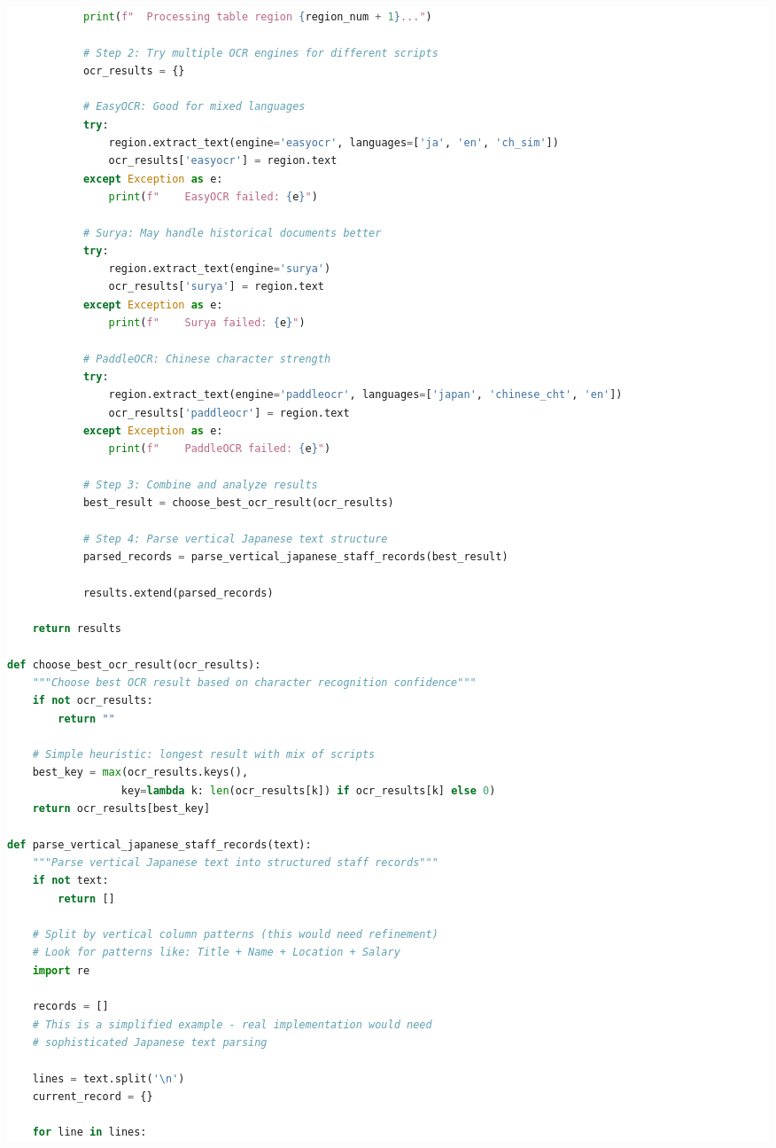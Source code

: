 ```python
            print(f"  Processing table region {region_num + 1}...")
            
            # Step 2: Try multiple OCR engines for different scripts
            ocr_results = {}
            
            # EasyOCR: Good for mixed languages
            try:
                region.extract_text(engine='easyocr', languages=['ja', 'en', 'ch_sim'])
                ocr_results['easyocr'] = region.text
            except Exception as e:
                print(f"    EasyOCR failed: {e}")
            
            # Surya: May handle historical documents better
            try:
                region.extract_text(engine='surya')
                ocr_results['surya'] = region.text
            except Exception as e:
                print(f"    Surya failed: {e}")
            
            # PaddleOCR: Chinese character strength
            try:
                region.extract_text(engine='paddleocr', languages=['japan', 'chinese_cht', 'en'])
                ocr_results['paddleocr'] = region.text
            except Exception as e:
                print(f"    PaddleOCR failed: {e}")
            
            # Step 3: Combine and analyze results
            best_result = choose_best_ocr_result(ocr_results)
            
            # Step 4: Parse vertical Japanese text structure
            parsed_records = parse_vertical_japanese_staff_records(best_result)
            
            results.extend(parsed_records)
    
    return results

def choose_best_ocr_result(ocr_results):
    """Choose best OCR result based on character recognition confidence"""
    if not ocr_results:
        return ""
    
    # Simple heuristic: longest result with mix of scripts
    best_key = max(ocr_results.keys(), 
                  key=lambda k: len(ocr_results[k]) if ocr_results[k] else 0)
    return ocr_results[best_key]

def parse_vertical_japanese_staff_records(text):
    """Parse vertical Japanese text into structured staff records"""
    if not text:
        return []
    
    # Split by vertical column patterns (this would need refinement)
    # Look for patterns like: Title + Name + Location + Salary
    import re
    
    records = []
    # This is a simplified example - real implementation would need
    # sophisticated Japanese text parsing
    
    lines = text.split('\n')
    current_record = {}
    
    for line in lines:
```
